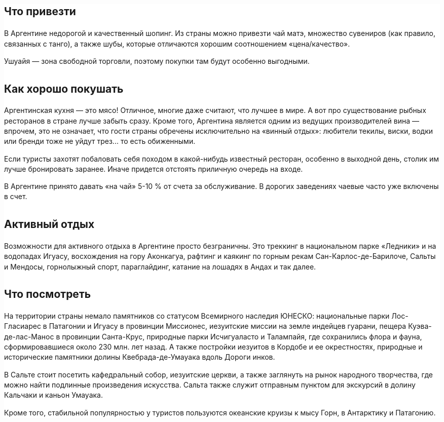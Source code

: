 ## Что привезти

В Аргентине недорогой и качественный шопинг. Из страны можно привезти чай матэ, множество сувениров (как правило, связанных с танго), а также шубы, которые отличаются хорошим соотношением «цена/качество».

Ушуайя — зона свободной торговли, поэтому покупки там будут особенно выгодными.

## Как хорошо покушать

Аргентинская кухня — это мясо! Отличное, многие даже считают, что лучшее в мире. А вот про существование рыбных ресторанов в стране лучше забыть сразу. 
Кроме того, Аргентина является одним из ведущих производителей вина — впрочем, это не означает, что гости страны обречены исключительно на «винный отдых»: любители текилы, виски, водки или бренди тоже не уйдут трез... то есть обиженными.

Если туристы захотят побаловать себя походом в какой-нибудь известный ресторан, особенно в выходной день, столик им лучше бронировать заранее. Иначе придется отстоять приличную очередь на входе.

В Аргентине принято давать «на чай» 5-10 % от счета за обслуживание. В дорогих заведениях чаевые часто уже включены в счет.

## Активный отдых

Возможности для активного отдыха в Аргентине просто безграничны. Это треккинг в национальном парке «Ледники» и на водопадах Игуасу, восхождения на гору Аконкагуа, рафтинг и каякинг по горным рекам Сан-Карлос-де-Барилоче, Сальты и Мендосы, горнолыжный спорт, параглайдинг, катание на лошадях в Андах и так далее.

## Что посмотреть

На территории страны немало памятников со статусом Всемирного наследия ЮНЕСКО: национальные парки Лос-Гласиарес в Патагонии и Игуасу в провинции Миссионес, иезуитские миссии на земле индейцев гуарани, пещера Куэва-де-лас-Манос в провинции Санта-Крус, природные парки Исчигуаласто и Талампайя, где сохранились флора и фауна, сформировавшиеся около 230 млн. лет назад. А также постройки иезуитов в Кордобе и ее окрестностях, природные и исторические памятники долины Квебрада-де-Умауака вдоль Дороги инков.

В Сальте стоит посетить кафедральный собор, иезуитские церкви, а также заглянуть на рынок народного творчества, где можно найти подлинные произведения искусства. Сальта также служит отправным пунктом для экскурсий в долину Кальчаки и каньон Умауака.

Кроме того, стабильной популярностью у туристов пользуются океанские круизы к мысу Горн, в Антарктику и Патагонию.
